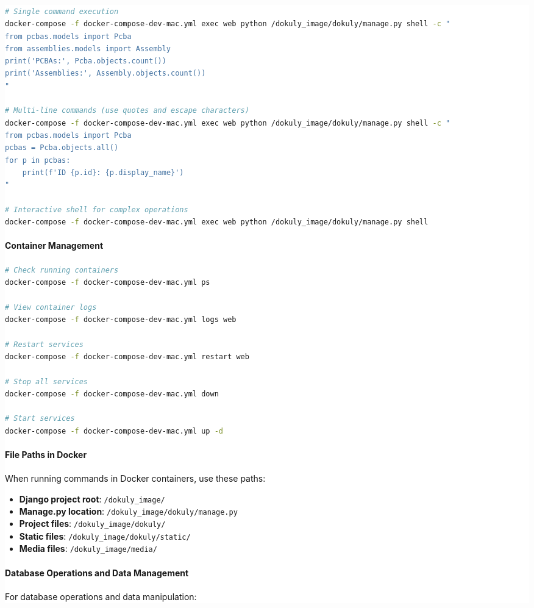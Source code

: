 ```bash
# Single command execution
docker-compose -f docker-compose-dev-mac.yml exec web python /dokuly_image/dokuly/manage.py shell -c "
from pcbas.models import Pcba
from assemblies.models import Assembly
print('PCBAs:', Pcba.objects.count())
print('Assemblies:', Assembly.objects.count())
"

# Multi-line commands (use quotes and escape characters)
docker-compose -f docker-compose-dev-mac.yml exec web python /dokuly_image/dokuly/manage.py shell -c "
from pcbas.models import Pcba
pcbas = Pcba.objects.all()
for p in pcbas:
    print(f'ID {p.id}: {p.display_name}')
"

# Interactive shell for complex operations
docker-compose -f docker-compose-dev-mac.yml exec web python /dokuly_image/dokuly/manage.py shell
```

#### **Container Management**
```bash
# Check running containers
docker-compose -f docker-compose-dev-mac.yml ps

# View container logs
docker-compose -f docker-compose-dev-mac.yml logs web

# Restart services
docker-compose -f docker-compose-dev-mac.yml restart web

# Stop all services
docker-compose -f docker-compose-dev-mac.yml down

# Start services
docker-compose -f docker-compose-dev-mac.yml up -d
```

#### **File Paths in Docker**
When running commands in Docker containers, use these paths:
- **Django project root**: `/dokuly_image/`
- **Manage.py location**: `/dokuly_image/dokuly/manage.py`
- **Project files**: `/dokuly_image/dokuly/`
- **Static files**: `/dokuly_image/dokuly/static/`
- **Media files**: `/dokuly_image/media/`

#### **Database Operations and Data Management**
For database operations and data manipulation:

